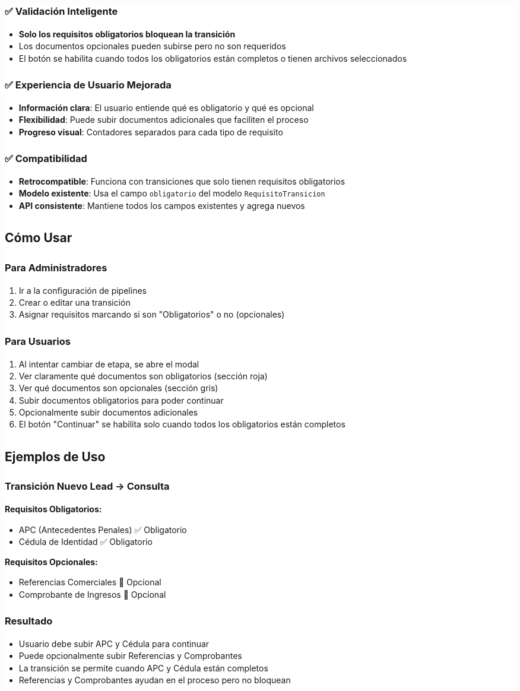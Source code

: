 ### ✅ Validación Inteligente
- **Solo los requisitos obligatorios bloquean la transición**
- Los documentos opcionales pueden subirse pero no son requeridos
- El botón se habilita cuando todos los obligatorios están completos o tienen archivos seleccionados

### ✅ Experiencia de Usuario Mejorada
- **Información clara**: El usuario entiende qué es obligatorio y qué es opcional
- **Flexibilidad**: Puede subir documentos adicionales que faciliten el proceso
- **Progreso visual**: Contadores separados para cada tipo de requisito

### ✅ Compatibilidad
- **Retrocompatible**: Funciona con transiciones que solo tienen requisitos obligatorios
- **Modelo existente**: Usa el campo `obligatorio` del modelo `RequisitoTransicion`
- **API consistente**: Mantiene todos los campos existentes y agrega nuevos

## Cómo Usar

### Para Administradores
1. Ir a la configuración de pipelines
2. Crear o editar una transición
3. Asignar requisitos marcando si son "Obligatorios" o no (opcionales)

### Para Usuarios
1. Al intentar cambiar de etapa, se abre el modal
2. Ver claramente qué documentos son obligatorios (sección roja)
3. Ver qué documentos son opcionales (sección gris)
4. Subir documentos obligatorios para poder continuar
5. Opcionalmente subir documentos adicionales
6. El botón "Continuar" se habilita solo cuando todos los obligatorios están completos

## Ejemplos de Uso

### Transición Nuevo Lead → Consulta
**Requisitos Obligatorios:**
- APC (Antecedentes Penales) ✅ Obligatorio
- Cédula de Identidad ✅ Obligatorio

**Requisitos Opcionales:**
- Referencias Comerciales 📄 Opcional
- Comprobante de Ingresos 📄 Opcional

### Resultado
- Usuario debe subir APC y Cédula para continuar
- Puede opcionalmente subir Referencias y Comprobantes
- La transición se permite cuando APC y Cédula están completos
- Referencias y Comprobantes ayudan en el proceso pero no bloquean
